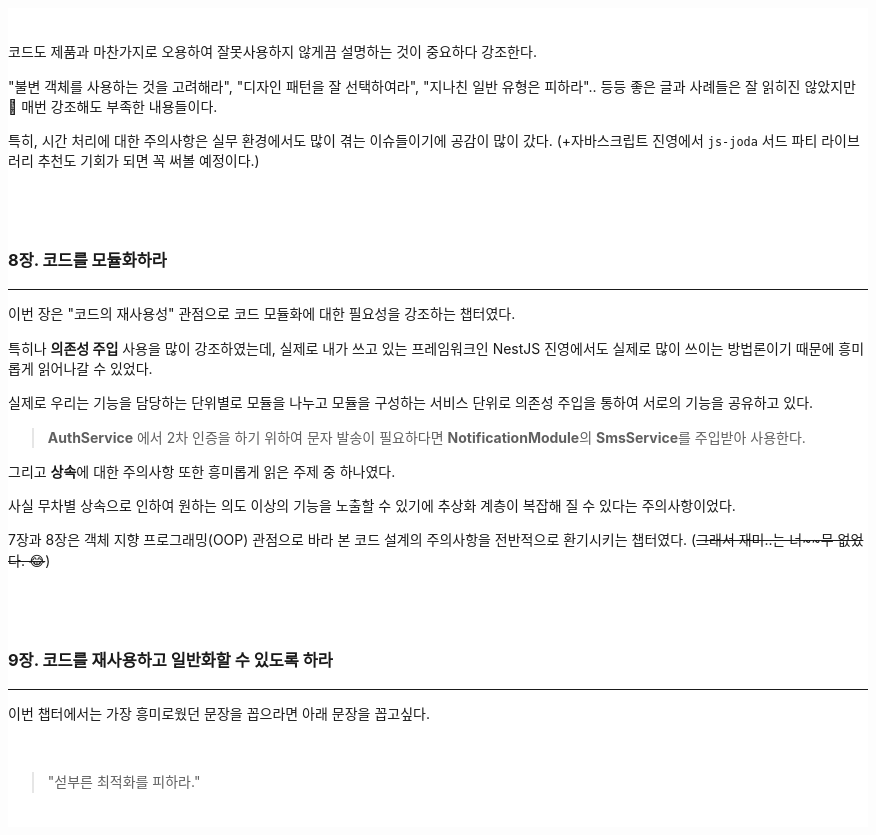 <br>

코드도 제품과 마찬가지로 오용하여 잘못사용하지 않게끔 설명하는 것이 중요하다 강조한다.

"불변 객체를 사용하는 것을 고려해라", "디자인 패턴을 잘 선택하여라", "지나친 일반 유형은 피하라".. 등등 좋은 글과 사례들은 잘 읽히진 않았지만 🥲 매번 강조해도 부족한 내용들이다.

특히, 시간 처리에 대한 주의사항은 실무 환경에서도 많이 겪는 이슈들이기에 공감이 많이 갔다. (+자바스크립트 진영에서 `js-joda` 서드 파티 라이브러리 추천도 기회가 되면 꼭 써볼 예정이다.)

<br>
<br>

### 8장. 코드를 모듈화하라

---

이번 장은 "코드의 재사용성" 관점으로 코드 모듈화에 대한 필요성을 강조하는 챕터였다.

특히나 **의존성 주입** 사용을 많이 강조하였는데, 실제로 내가 쓰고 있는 프레임워크인 NestJS 진영에서도 실제로 많이 쓰이는 방법론이기 때문에 흥미롭게 읽어나갈 수 있었다.

실제로 우리는 기능을 담당하는 단위별로 모듈을 나누고 모듈을 구성하는 서비스 단위로 의존성 주입을 통하여 서로의 기능을 공유하고 있다.

> **AuthService** 에서 2차 인증을 하기 위하여 문자 발송이 필요하다면 **NotificationModule**의 **SmsService**를 주입받아 사용한다.

그리고 **상속**에 대한 주의사항 또한 흥미롭게 읽은 주제 중 하나였다.

사실 무차별 상속으로 인하여 원하는 의도 이상의 기능을 노출할 수 있기에 추상화 계층이 복잡해 질 수 있다는 주의사항이었다.

7장과 8장은 객체 지향 프로그래밍(OOP) 관점으로 바라 본 코드 설계의 주의사항을 전반적으로 환기시키는 챕터였다. (<del>그래서 재미..는 너~~무 없었다. 😂</del>)

<br>
<br>

### 9장. 코드를 재사용하고 일반화할 수 있도록 하라

---

이번 챕터에서는 가장 흥미로웠던 문장을 꼽으라면 아래 문장을 꼽고싶다.

<br>

> "섣부른 최적화를 피하라."

<br>
